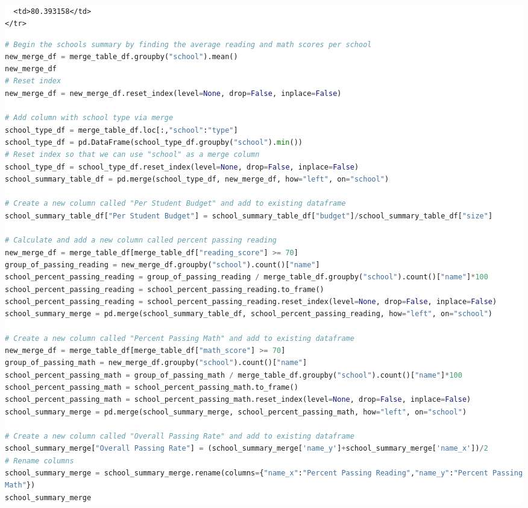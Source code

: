       <td>80.393158</td>
    </tr>
  </tbody>
</table>
</div>




```python
# Begin the schools summary by finding the average reading and math scores per school
new_merge_df = merge_table_df.groupby("school").mean()
new_merge_df
# Reset index
new_merge_df = new_merge_df.reset_index(level=None, drop=False, inplace=False)

# Add column with school type via merge
school_type_df = merge_table_df.loc[:,"school":"type"]
school_type_df = pd.DataFrame(school_type_df.groupby("school").min())
# Reset index so that we can use "school" as a merge column
school_type_df = school_type_df.reset_index(level=None, drop=False, inplace=False)
school_summary_table_df = pd.merge(school_type_df, new_merge_df, how="left", on="school")

# Create a new column called "Per Student Budget" and add to existing dataframe 
school_summary_table_df["Per Student Budget"] = school_summary_table_df["budget"]/school_summary_table_df["size"]

# Calculate and add a new column called percent passing reading
new_merge_df = merge_table_df[merge_table_df["reading_score"] >= 70]
group_of_passing_reading = new_merge_df.groupby("school").count()["name"]
school_percent_passing_reading = group_of_passing_reading / merge_table_df.groupby("school").count()["name"]*100
school_percent_passing_reading = school_percent_passing_reading.to_frame()
school_percent_passing_reading = school_percent_passing_reading.reset_index(level=None, drop=False, inplace=False)
school_summary_merge = pd.merge(school_summary_table_df, school_percent_passing_reading, how="left", on="school")

# Create a new column called "Percent Passing Math" and add to existing dataframe 
new_merge_df = merge_table_df[merge_table_df["math_score"] >= 70]
group_of_passing_math = new_merge_df.groupby("school").count()["name"]
school_percent_passing_math = group_of_passing_math / merge_table_df.groupby("school").count()["name"]*100
school_percent_passing_math = school_percent_passing_math.to_frame()
school_percent_passing_math = school_percent_passing_math.reset_index(level=None, drop=False, inplace=False)
school_summary_merge = pd.merge(school_summary_merge, school_percent_passing_math, how="left", on="school")

# Create a new column called "Overall Passing Rate" and add to existing dataframe 
school_summary_merge["Overall Passing Rate"] = (school_summary_merge['name_y']+school_summary_merge['name_x'])/2
# Rename columns
school_summary_merge = school_summary_merge.rename(columns={"name_x":"Percent Passing Reading","name_y":"Percent Passing Math"})
school_summary_merge
```
